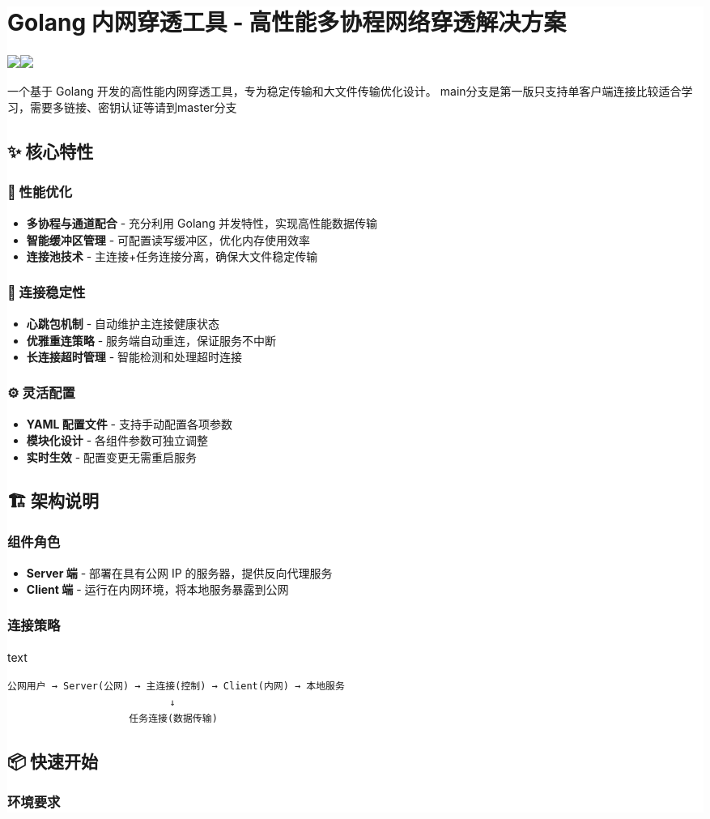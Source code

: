 # Golang 内网穿透工具 - 高性能多协程网络穿透解决方案

![](https://img.shields.io/badge/Go-1.19+-blue.svg)![](https://img.shields.io/badge/License-MIT-green.svg)


一个基于 Golang 开发的高性能内网穿透工具，专为稳定传输和大文件传输优化设计。
main分支是第一版只支持单客户端连接比较适合学习，需要多链接、密钥认证等请到master分支

## ✨ 核心特性

### 🚀 性能优化

- **多协程与通道配合** - 充分利用 Golang 并发特性，实现高性能数据传输
- **智能缓冲区管理** - 可配置读写缓冲区，优化内存使用效率
- **连接池技术** - 主连接+任务连接分离，确保大文件稳定传输

### 🔄 连接稳定性

- **心跳包机制** - 自动维护主连接健康状态
- **优雅重连策略** - 服务端自动重连，保证服务不中断
- **长连接超时管理** - 智能检测和处理超时连接

### ⚙️ 灵活配置

- **YAML 配置文件** - 支持手动配置各项参数
- **模块化设计** - 各组件参数可独立调整
- **实时生效** - 配置变更无需重启服务

## 🏗️ 架构说明

### 组件角色

- **Server 端** - 部署在具有公网 IP 的服务器，提供反向代理服务
- **Client 端** - 运行在内网环境，将本地服务暴露到公网

### 连接策略

text

```
公网用户 → Server(公网) → 主连接(控制) → Client(内网) → 本地服务
                            ↓
                     任务连接(数据传输)
```



## 📦 快速开始

### 环境要求
